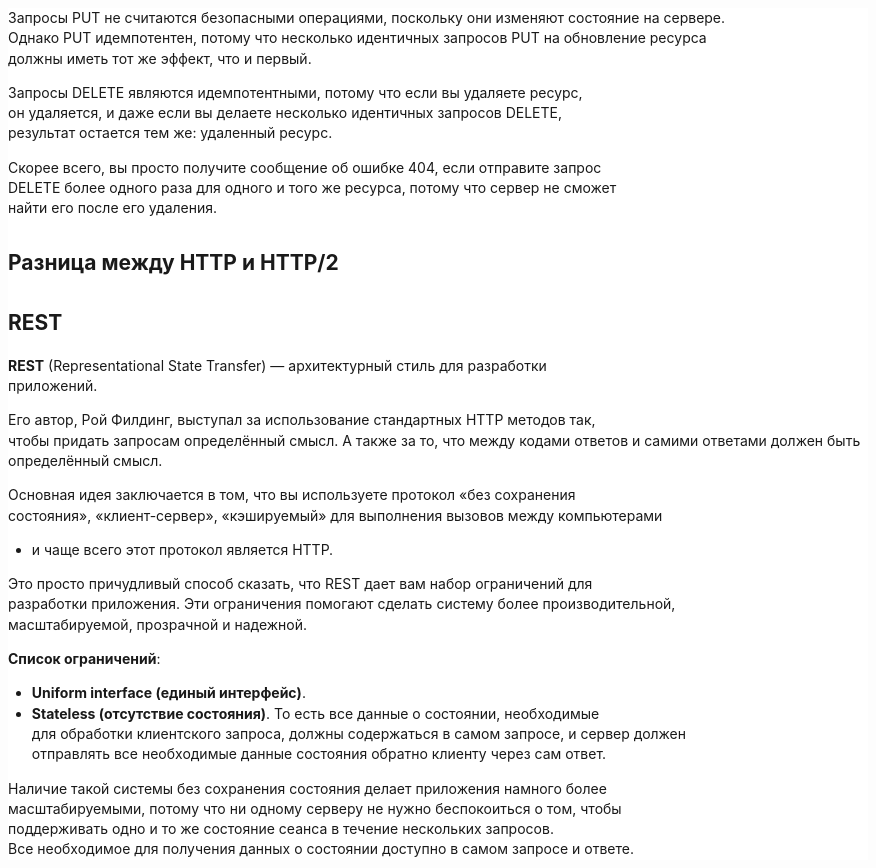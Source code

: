 Запросы PUT не считаются безопасными операциями, поскольку они изменяют состояние на сервере.  
Однако PUT идемпотентен, потому что несколько идентичных запросов PUT на обновление ресурса  
должны иметь тот же эффект, что и первый.

Запросы DELETE являются идемпотентными, потому что если вы удаляете ресурс,  
он удаляется, и даже если вы делаете несколько идентичных запросов DELETE,  
результат остается тем же: удаленный ресурс.

Скорее всего, вы просто получите сообщение об ошибке 404, если отправите запрос  
DELETE более одного раза для одного и того же ресурса, потому что сервер не сможет  
найти его после его удаления.

## Разница между HTTP и HTTP/2



## REST

**REST** (Representational State Transfer) — архитектурный стиль для разработки  
приложений.

Его автор, Рой Филдинг, выступал за использование стандартных HTTP методов так,  
чтобы придать запросам определённый смысл. А также за то, что между кодами ответов
и самими ответами должен быть определённый смысл.

Основная идея заключается в том, что вы используете протокол «без сохранения  
состояния», «клиент-сервер», «кэшируемый» для выполнения вызовов между компьютерами  
- и чаще всего этот протокол является HTTP. 

Это просто причудливый способ сказать, что REST дает вам набор ограничений для  
разработки приложения. Эти ограничения помогают сделать систему более производительной,  
масштабируемой, прозрачной и надежной.

**Список ограничений**:
* **Uniform interface (единый интерфейс)**.
* **Stateless (отсутствие состояния)**. То есть все данные о состоянии, необходимые  
для обработки клиентского запроса, должны содержаться в самом запросе, и сервер должен  
отправлять все необходимые данные состояния обратно клиенту через сам ответ. 

Наличие такой системы без сохранения состояния делает приложения намного более  
масштабируемыми, потому что ни одному серверу не нужно беспокоиться о том, чтобы  
поддерживать одно и то же состояние сеанса в течение нескольких запросов.  
Все необходимое для получения данных о состоянии доступно в самом запросе и ответе.
